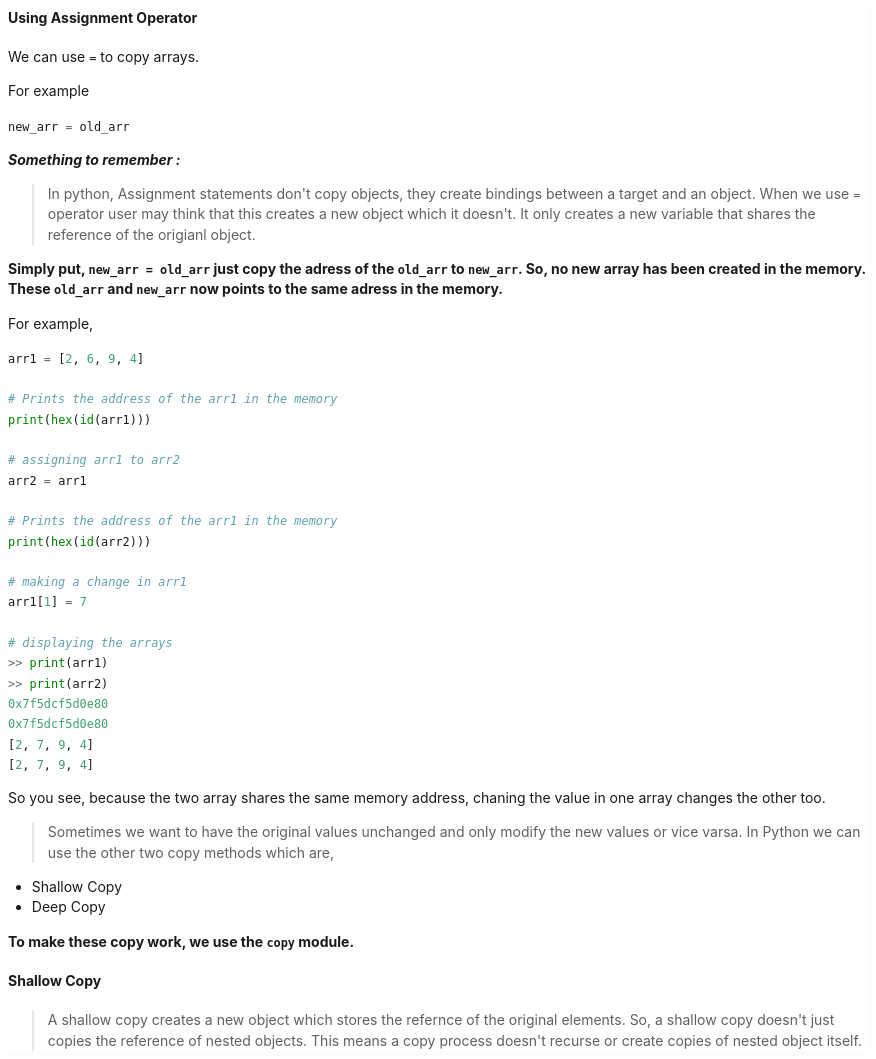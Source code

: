 #### Using Assignment Operator
We can use `=` to copy arrays.

For example
```py
new_arr = old_arr
```
***Something to remember :***
> In python, Assignment statements don't copy objects, they create bindings between a target and an object. When we use `=` operator user may think that this creates a new object which it doesn't. It only creates a new variable that shares the reference of the origianl object.

**Simply put, `new_arr = old_arr` just copy the adress of the `old_arr` to `new_arr`. So, no new array has been created in the memory. These `old_arr` and `new_arr` now points to the same adress in the memory.**

For example,
```py
arr1 = [2, 6, 9, 4]

# Prints the address of the arr1 in the memory
print(hex(id(arr1)))

# assigning arr1 to arr2
arr2 = arr1

# Prints the address of the arr1 in the memory
print(hex(id(arr2)))

# making a change in arr1
arr1[1] = 7

# displaying the arrays
>> print(arr1)
>> print(arr2)
0x7f5dcf5d0e80
0x7f5dcf5d0e80
[2, 7, 9, 4]
[2, 7, 9, 4]
```
So you see, because the two array shares the same memory address, chaning the value in one array changes the other too.

> Sometimes we want to have the original values unchanged and only modify the new values or vice varsa. In Python we can use the other two copy methods which are,

* Shallow Copy 
* Deep Copy

**To make these copy work, we use the `copy` module.**

#### Shallow Copy
> A shallow copy creates a new object which stores the refernce of the original elements. So, a shallow copy doesn't just copies the reference of nested objects. This means a copy process doesn't recurse or create copies of nested object itself.
